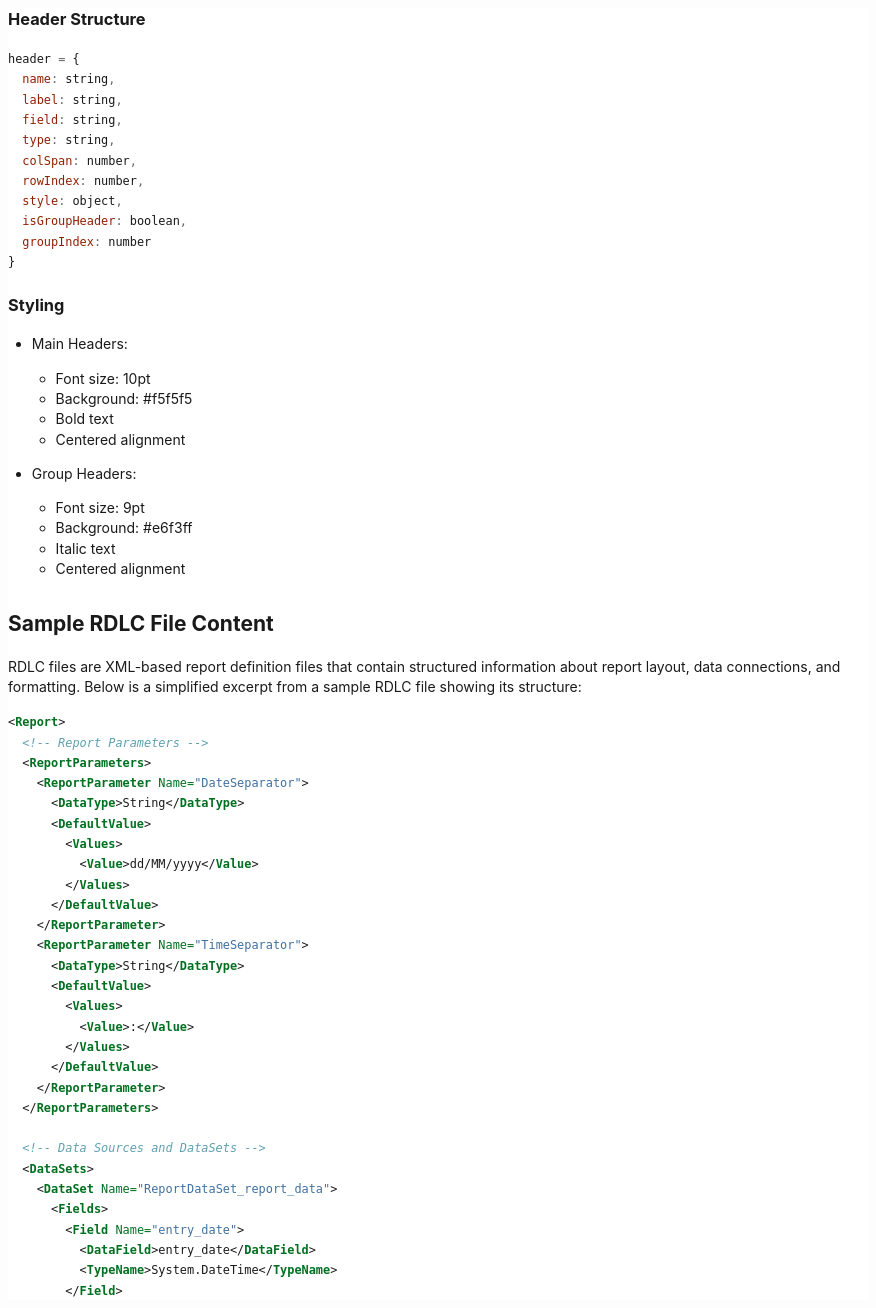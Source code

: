 ### Header Structure
```javascript
header = {
  name: string,
  label: string,
  field: string,
  type: string,
  colSpan: number,
  rowIndex: number,
  style: object,
  isGroupHeader: boolean,
  groupIndex: number
}
```

### Styling
- Main Headers:
  - Font size: 10pt
  - Background: #f5f5f5
  - Bold text
  - Centered alignment

- Group Headers:
  - Font size: 9pt
  - Background: #e6f3ff
  - Italic text
  - Centered alignment

## Sample RDLC File Content

RDLC files are XML-based report definition files that contain structured information about report layout, data connections, and formatting. Below is a simplified excerpt from a sample RDLC file showing its structure:

```xml
<Report>
  <!-- Report Parameters -->
  <ReportParameters>
    <ReportParameter Name="DateSeparator">
      <DataType>String</DataType>
      <DefaultValue>
        <Values>
          <Value>dd/MM/yyyy</Value>
        </Values>
      </DefaultValue>
    </ReportParameter>
    <ReportParameter Name="TimeSeparator">
      <DataType>String</DataType>
      <DefaultValue>
        <Values>
          <Value>:</Value>
        </Values>
      </DefaultValue>
    </ReportParameter>
  </ReportParameters>
  
  <!-- Data Sources and DataSets -->
  <DataSets>
    <DataSet Name="ReportDataSet_report_data">
      <Fields>
        <Field Name="entry_date">
          <DataField>entry_date</DataField>
          <TypeName>System.DateTime</TypeName>
        </Field>
```